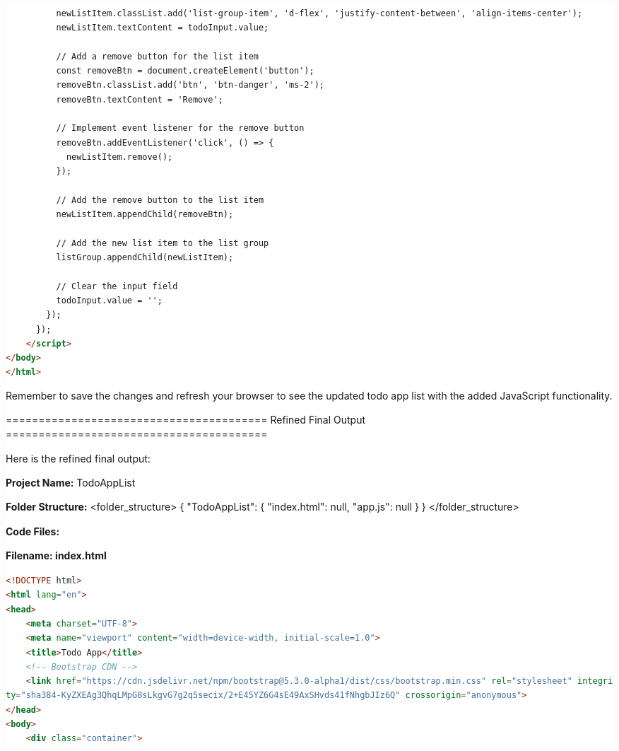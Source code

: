 ```html
          newListItem.classList.add('list-group-item', 'd-flex', 'justify-content-between', 'align-items-center');
          newListItem.textContent = todoInput.value;

          // Add a remove button for the list item
          const removeBtn = document.createElement('button');
          removeBtn.classList.add('btn', 'btn-danger', 'ms-2');
          removeBtn.textContent = 'Remove';

          // Implement event listener for the remove button
          removeBtn.addEventListener('click', () => {
            newListItem.remove();
          });

          // Add the remove button to the list item
          newListItem.appendChild(removeBtn);

          // Add the new list item to the list group
          listGroup.appendChild(newListItem);

          // Clear the input field
          todoInput.value = '';
        });
      });
    </script>
</body>
</html>
```

Remember to save the changes and refresh your browser to see the updated todo app list with the added JavaScript functionality.

======================================== Refined Final Output ========================================

Here is the refined final output:

**Project Name:** TodoAppList

**Folder Structure:**
<folder_structure>
{
  "TodoAppList": {
    "index.html": null,
    "app.js": null
  }
}
</folder_structure>

**Code Files:**

**Filename: index.html**
```html
<!DOCTYPE html>
<html lang="en">
<head>
    <meta charset="UTF-8">
    <meta name="viewport" content="width=device-width, initial-scale=1.0">
    <title>Todo App</title>
    <!-- Bootstrap CDN -->
    <link href="https://cdn.jsdelivr.net/npm/bootstrap@5.3.0-alpha1/dist/css/bootstrap.min.css" rel="stylesheet" integrity="sha384-KyZXEAg3QhqLMpG8sLkgvG7g2q5secix/2+E45YZ6G4sE49AxSHvds41fNhgbJIz6Q" crossorigin="anonymous">
</head>
<body>
    <div class="container">
```